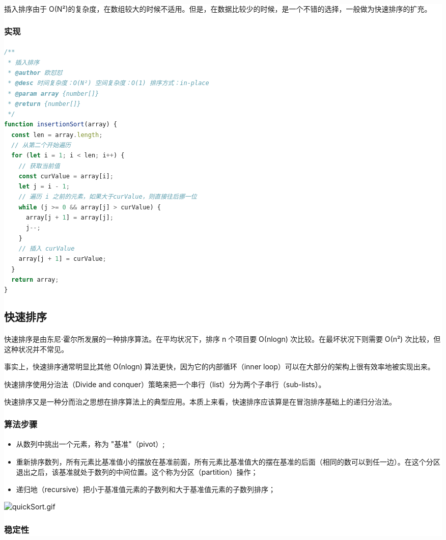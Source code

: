 插入排序由于 O(N²)的复杂度，在数组较大的时候不适用。但是，在数据比较少的时候，是一个不错的选择，一般做为快速排序的扩充。

### 实现

```javascript
/**
 * 插入排序
 * @author 欧怼怼
 * @desc 时间复杂度：O(N²) 空间复杂度：O(1) 排序方式：in-place
 * @param array {number[]}
 * @return {number[]}
 */
function insertionSort(array) {
  const len = array.length;
  // 从第二个开始遍历
  for (let i = 1; i < len; i++) {
    // 获取当前值
    const curValue = array[i];
    let j = i - 1;
    // 遍历 i 之前的元素，如果大于curValue，则直接往后挪一位
    while (j >= 0 && array[j] > curValue) {
      array[j + 1] = array[j];
      j--;
    }
    // 插入 curValue
    array[j + 1] = curValue;
  }
  return array;
}
```

## 快速排序

快速排序是由东尼·霍尔所发展的一种排序算法。在平均状况下，排序 n 个项目要 Ο(nlogn) 次比较。在最坏状况下则需要 Ο(n²) 次比较，但这种状况并不常见。

事实上，快速排序通常明显比其他 Ο(nlogn) 算法更快，因为它的内部循环（inner loop）可以在大部分的架构上很有效率地被实现出来。

快速排序使用分治法（Divide and conquer）策略来把一个串行（list）分为两个子串行（sub-lists）。

快速排序又是一种分而治之思想在排序算法上的典型应用。本质上来看，快速排序应该算是在冒泡排序基础上的递归分治法。

### 算法步骤

- 从数列中挑出一个元素，称为 "基准"（pivot）;

- 重新排序数列，所有元素比基准值小的摆放在基准前面，所有元素比基准值大的摆在基准的后面（相同的数可以到任一边）。在这个分区退出之后，该基准就处于数列的中间位置。这个称为分区（partition）操作；

- 递归地（recursive）把小于基准值元素的子数列和大于基准值元素的子数列排序；

![quickSort.gif](/posts/sort/quickSort.gif)

### 稳定性
